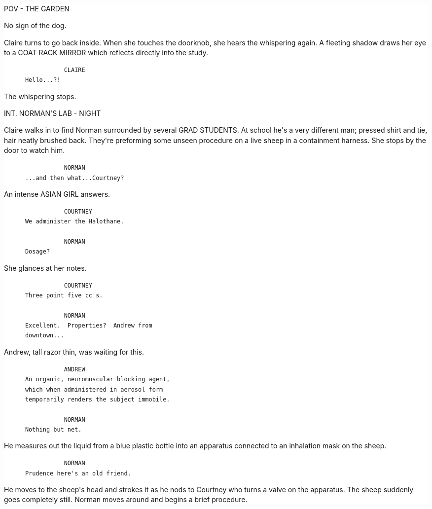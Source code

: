 POV - THE GARDEN

No sign of the dog.

Claire turns to go back inside.  When she touches the
doorknob, she hears the whispering again.  A fleeting shadow
draws her eye to a COAT RACK MIRROR which reflects directly
into the study.

                     CLAIRE
          Hello...?!

The whispering stops.

INT.  NORMAN'S LAB - NIGHT

Claire walks in to find Norman surrounded by several GRAD
STUDENTS.  At school he's a very different man; pressed shirt
and tie, hair neatly brushed back.  They're preforming some
unseen procedure on a live sheep in a containment harness.
She stops by the door to watch him.

                     NORMAN
          ...and then what...Courtney?

An intense ASIAN GIRL answers.

                     COURTNEY
          We administer the Halothane.

                     NORMAN
          Dosage?

She glances at her notes.

                     COURTNEY
          Three point five cc's.

                     NORMAN
          Excellent.  Properties?  Andrew from
          downtown...

Andrew, tall razor thin, was waiting for this.

                     ANDREW
          An organic, neuromuscular blocking agent,
          which when administered in aerosol form
          temporarily renders the subject immobile.

                     NORMAN
          Nothing but net.

He measures out the liquid from a blue plastic bottle into an
apparatus connected to an inhalation mask on the sheep.

                     NORMAN
          Prudence here's an old friend.

He moves to the sheep's head and strokes it as he nods to
Courtney who turns a valve on the apparatus.  The sheep
suddenly goes completely still.  Norman moves around and
begins a brief procedure.
